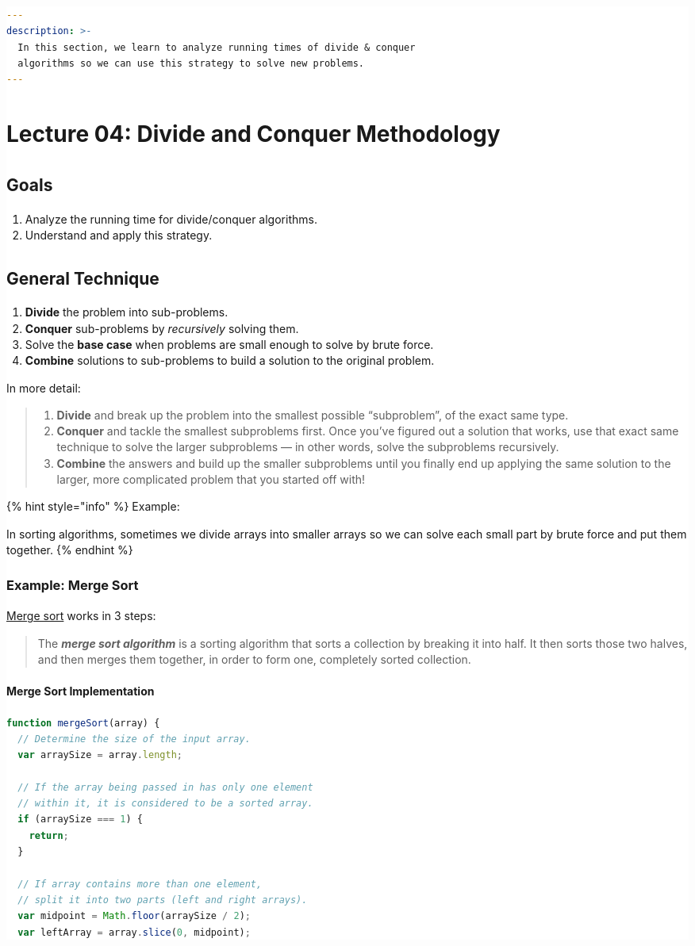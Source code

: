 ```yaml
---
description: >-
  In this section, we learn to analyze running times of divide & conquer
  algorithms so we can use this strategy to solve new problems.
---
```


# Lecture 04: Divide and Conquer Methodology

## Goals

1. Analyze the running time for divide/conquer algorithms.
2. Understand and apply this strategy.

## General Technique

1. **Divide** the problem into sub-problems.
2. **Conquer** sub-problems by _recursively_ solving them.
3. Solve the **base case** when problems are small enough to solve by brute force.
4. **Combine** solutions to sub-problems to build a solution to the original problem.

In more detail:

> 1. **Divide** and break up the problem into the smallest possible “subproblem”, of the exact same type.
> 2. **Conquer** and tackle the smallest subproblems first. Once you’ve figured out a solution that works, use that exact same technique to solve the larger subproblems — in other words, solve the subproblems recursively.
> 3. **Combine** the answers and build up the smaller subproblems until you finally end up applying the same solution to the larger, more complicated problem that you started off with!

{% hint style="info" %}
Example:

In sorting algorithms, sometimes we divide arrays into smaller arrays so we can solve each small part by brute force and put them together.
{% endhint %}

### Example: Merge Sort

[Merge sort](https://medium.com/basecs/making-sense-of-merge-sort-part-1-49649a143478) works in 3 steps:

> The _**merge sort algorithm**_ is a sorting algorithm that sorts a collection by breaking it into half. It then sorts those two halves, and then merges them together, in order to form one, completely sorted collection.

#### Merge Sort Implementation

```javascript
function mergeSort(array) {
  // Determine the size of the input array.
  var arraySize = array.length;
 
  // If the array being passed in has only one element
  // within it, it is considered to be a sorted array.
  if (arraySize === 1) { 
    return; 
  }
 
  // If array contains more than one element,
  // split it into two parts (left and right arrays).
  var midpoint = Math.floor(arraySize / 2);
  var leftArray = array.slice(0, midpoint);
```